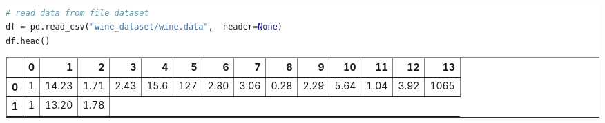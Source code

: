 
```python
# read data from file dataset
df = pd.read_csv("wine_dataset/wine.data",  header=None)
df.head()
```




<div>
<style scoped>
    .dataframe tbody tr th:only-of-type {
        vertical-align: middle;
    }

    .dataframe tbody tr th {
        vertical-align: top;
    }

    .dataframe thead th {
        text-align: right;
    }
</style>
<table border="1" class="dataframe">
  <thead>
    <tr style="text-align: right;">
      <th></th>
      <th>0</th>
      <th>1</th>
      <th>2</th>
      <th>3</th>
      <th>4</th>
      <th>5</th>
      <th>6</th>
      <th>7</th>
      <th>8</th>
      <th>9</th>
      <th>10</th>
      <th>11</th>
      <th>12</th>
      <th>13</th>
    </tr>
  </thead>
  <tbody>
    <tr>
      <th>0</th>
      <td>1</td>
      <td>14.23</td>
      <td>1.71</td>
      <td>2.43</td>
      <td>15.6</td>
      <td>127</td>
      <td>2.80</td>
      <td>3.06</td>
      <td>0.28</td>
      <td>2.29</td>
      <td>5.64</td>
      <td>1.04</td>
      <td>3.92</td>
      <td>1065</td>
    </tr>
    <tr>
      <th>1</th>
      <td>1</td>
      <td>13.20</td>
      <td>1.78</td>